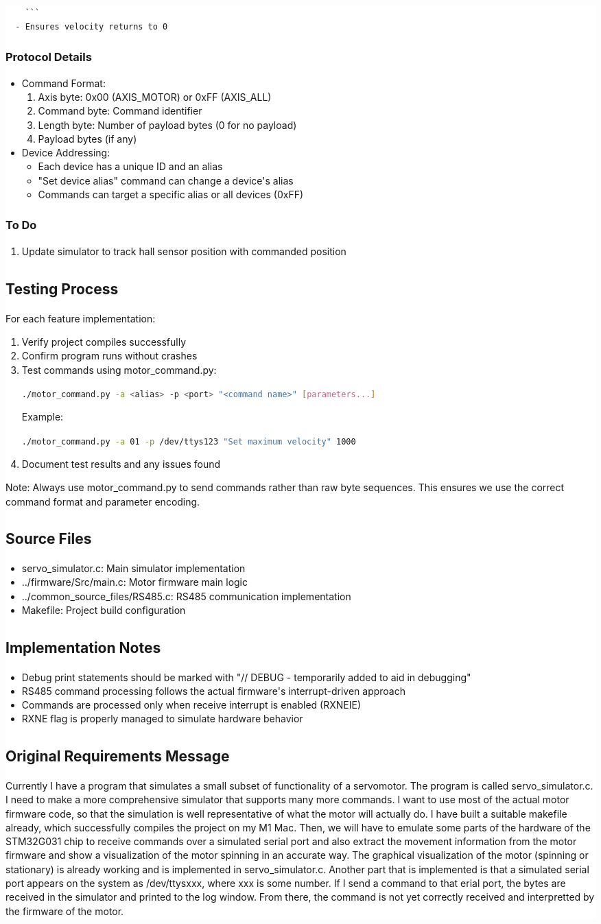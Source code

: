         ```
      - Ensures velocity returns to 0

### Protocol Details
- Command Format:
  1. Axis byte: 0x00 (AXIS_MOTOR) or 0xFF (AXIS_ALL)
  2. Command byte: Command identifier
  3. Length byte: Number of payload bytes (0 for no payload)
  4. Payload bytes (if any)
- Device Addressing:
  - Each device has a unique ID and an alias
  - "Set device alias" command can change a device's alias
  - Commands can target a specific alias or all devices (0xFF)

### To Do
1. Update simulator to track hall sensor position with commanded position

## Testing Process
For each feature implementation:
1. Verify project compiles successfully
2. Confirm program runs without crashes
3. Test commands using motor_command.py:
   ```bash
   ./motor_command.py -a <alias> -p <port> "<command name>" [parameters...]
   ```
   Example:
   ```bash
   ./motor_command.py -a 01 -p /dev/ttys123 "Set maximum velocity" 1000
   ```
4. Document test results and any issues found

Note: Always use motor_command.py to send commands rather than raw byte sequences. This ensures we use the correct command format and parameter encoding.

## Source Files
- servo_simulator.c: Main simulator implementation
- ../firmware/Src/main.c: Motor firmware main logic
- ../common_source_files/RS485.c: RS485 communication implementation
- Makefile: Project build configuration

## Implementation Notes
- Debug print statements should be marked with "// DEBUG - temporarily added to aid in debugging"
- RS485 command processing follows the actual firmware's interrupt-driven approach
- Commands are processed only when receive interrupt is enabled (RXNEIE)
- RXNE flag is properly managed to simulate hardware behavior

## Original Requirements Message
Currently I have a program that simulates a small subset of functionality of a servomotor. The program is called servo_simulator.c. I need to make a more comprehensive simulator that supports many more commands. I want to use most of the actual motor firmware code, so that the simulation is well representative of what the motor will actually do. I have built a suitable makefile already, which successfully compiles the project on my M1 Mac. Then, we will have to emulate some parts of the hardware of the STM32G031 chip to receive commands over a simulated serial port and also extract the movement information from the motor firmware and show a visualization of the motor spinning in an accurate way. The graphical visualization of the motor (spinning or stationary) is already working and is implemented in servo_simulator.c. Another part that is implemented is that a simulated serial port appears on the system as /dev/ttysxxx, where xxx is some number. If I send a command to that erial port, the bytes are received in the simulator and printed to the log window. From there, the command is not yet correctly received and interpretted by the firmware of the motor. 

